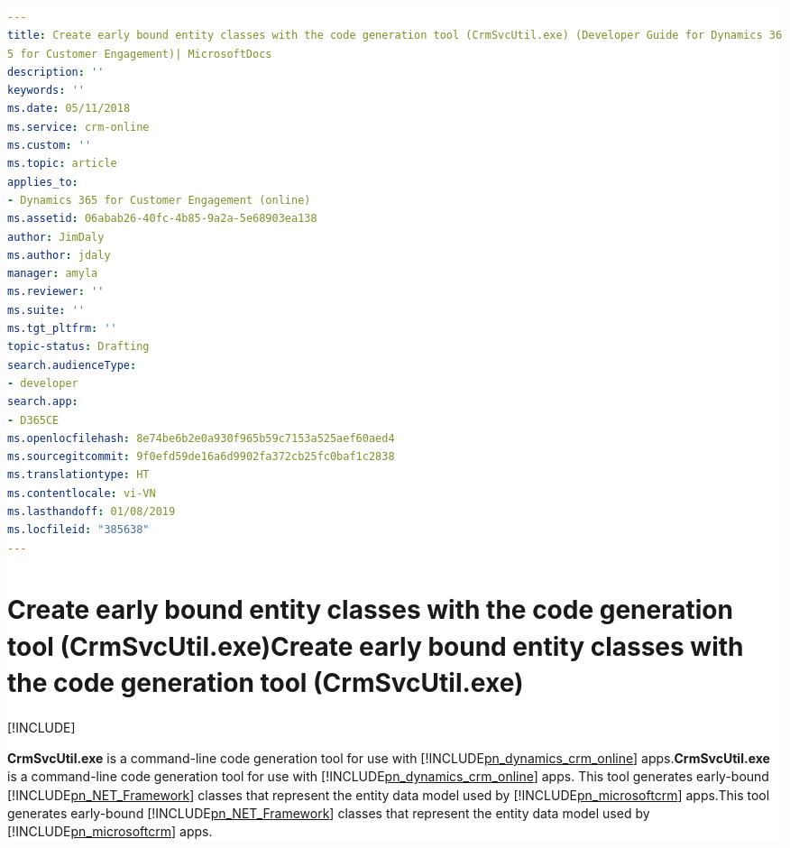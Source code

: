 ```yaml
---
title: Create early bound entity classes with the code generation tool (CrmSvcUtil.exe) (Developer Guide for Dynamics 365 for Customer Engagement)| MicrosoftDocs
description: ''
keywords: ''
ms.date: 05/11/2018
ms.service: crm-online
ms.custom: ''
ms.topic: article
applies_to:
- Dynamics 365 for Customer Engagement (online)
ms.assetid: 06abab26-40fc-4b85-9a2a-5e68903ea138
author: JimDaly
ms.author: jdaly
manager: amyla
ms.reviewer: ''
ms.suite: ''
ms.tgt_pltfrm: ''
topic-status: Drafting
search.audienceType:
- developer
search.app:
- D365CE
ms.openlocfilehash: 8e74be6b2e0a930f965b59c7153a525aef60aed4
ms.sourcegitcommit: 9f0efd59de16a6d9902fa372cb25fc0baf1c2838
ms.translationtype: HT
ms.contentlocale: vi-VN
ms.lasthandoff: 01/08/2019
ms.locfileid: "385638"
---
```

# <a name="create-early-bound-entity-classes-with-the-code-generation-tool-crmsvcutilexe"></a><span data-ttu-id="56a15-102">Create early bound entity classes with the code generation tool (CrmSvcUtil.exe)</span><span class="sxs-lookup"><span data-stu-id="56a15-102">Create early bound entity classes with the code generation tool (CrmSvcUtil.exe)</span></span>

[!INCLUDE[](../../includes/cc_applies_to_update_9_0_0.md)]

<span data-ttu-id="56a15-103">**CrmSvcUtil.exe** is a command-line code generation tool for use with [!INCLUDE[pn_dynamics_crm_online](../../includes/pn-dynamics-crm-online.md)] apps.</span><span class="sxs-lookup"><span data-stu-id="56a15-103">**CrmSvcUtil.exe** is a command-line code generation tool for use with [!INCLUDE[pn_dynamics_crm_online](../../includes/pn-dynamics-crm-online.md)] apps.</span></span> <span data-ttu-id="56a15-104">This tool generates early-bound [!INCLUDE[pn_NET_Framework](../../includes/pn-net-framework.md)] classes that represent the entity data model used by [!INCLUDE[pn_microsoftcrm](../../includes/pn-microsoftcrm.md)] apps.</span><span class="sxs-lookup"><span data-stu-id="56a15-104">This tool generates early-bound [!INCLUDE[pn_NET_Framework](../../includes/pn-net-framework.md)] classes that represent the entity data model used by [!INCLUDE[pn_microsoftcrm](../../includes/pn-microsoftcrm.md)] apps.</span></span>
